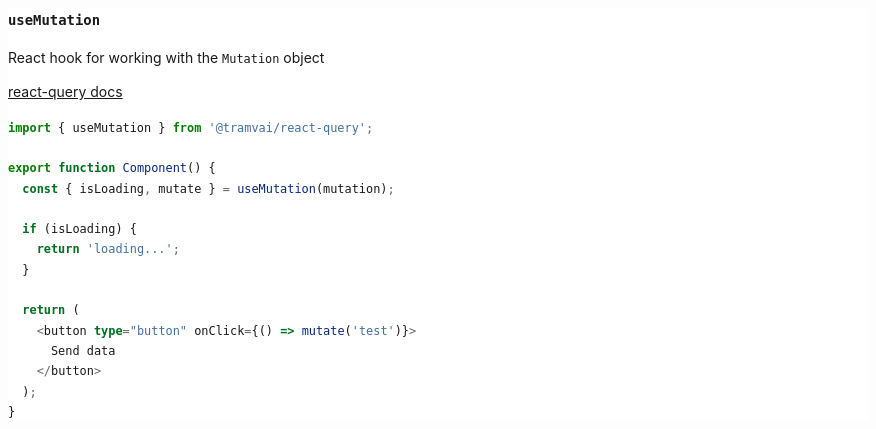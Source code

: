 ### `useMutation`

React hook for working with the `Mutation` object

[react-query docs](https://tanstack.com/query/v4/docs/reference/useMutation)

```ts
import { useMutation } from '@tramvai/react-query';

export function Component() {
  const { isLoading, mutate } = useMutation(mutation);

  if (isLoading) {
    return 'loading...';
  }

  return (
    <button type="button" onClick={() => mutate('test')}>
      Send data
    </button>
  );
}
```
